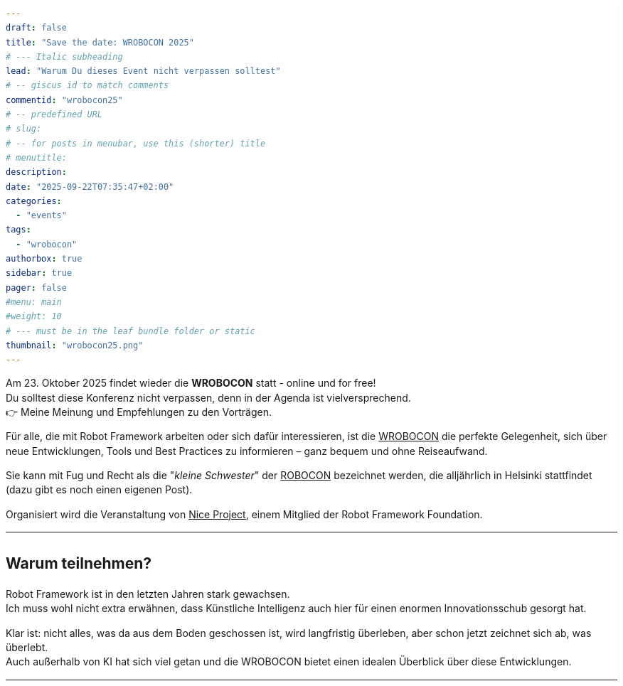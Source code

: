 ```yaml
---
draft: false
title: "Save the date: WROBOCON 2025"
# --- Italic subheading
lead: "Warum Du dieses Event nicht verpassen solltest"
# -- giscus id to match comments
commentid: "wrobocon25"
# -- predefined URL
# slug: 
# -- for posts in menubar, use this (shorter) title
# menutitle: 
description: 
date: "2025-09-22T07:35:47+02:00"
categories:
  - "events"
tags:
  - "wrobocon"
authorbox: true
sidebar: true
pager: false
#menu: main
#weight: 10
# --- must be in the leaf bundle folder or static
thumbnail: "wrobocon25.png"
---
```


Am 23. Oktober 2025 findet wieder die **WROBOCON** statt - online und for free!  
Du solltest diese Konferenz nicht verpassen, denn in der Agenda ist vielversprechend.  
👉 Meine Meinung und Empfehlungen zu den Vorträgen. 



Für alle, die mit Robot Framework arbeiten oder sich dafür interessieren, ist die [WROBOCON](https://wrobocon.eu) die perfekte Gelegenheit, sich über neue Entwicklungen, Tools und Best Practices zu informieren – ganz bequem und ohne Reiseaufwand.

Sie kann mit Fug und Recht als die "*kleine Schwester*" der [ROBOCON](https://robocon.io) bezeichnet werden, die alljährlich in Helsinki stattfindet (dazu gibt es noch einen eigenen Post).

Organisiert wird die Veranstaltung von [Nice Project](https://niceproject.eu), einem Mitglied der Robot Framework Foundation.

---
 
## Warum teilnehmen?

Robot Framework ist in den letzten Jahren stark gewachsen.  
Ich muss wohl nicht extra erwähnen, dass Künstliche Intelligenz auch hier für einen enormen Innovationsschub gesorgt hat.  

Klar ist: nicht alles, was da aus dem Boden geschossen ist, wird langfristig überleben, aber schon jetzt zeichnet sich ab, was überlebt.  
Auch außerhalb von KI hat sich viel getan und die WROBOCON bietet einen idealen Überblick über diese Entwicklungen. 

--- 